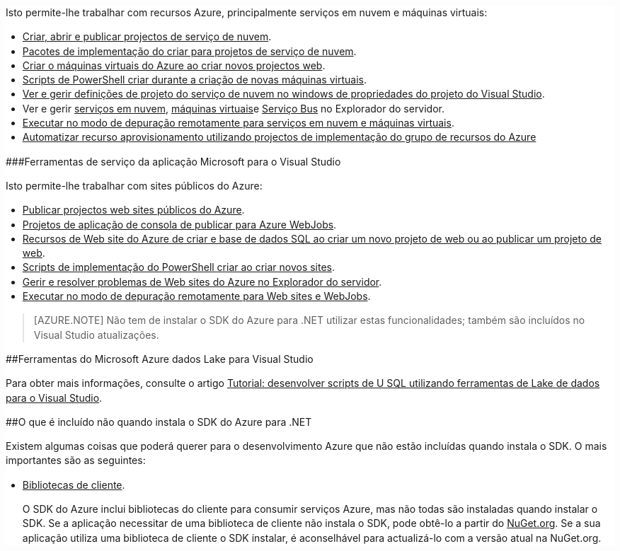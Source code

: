 Isto permite-lhe trabalhar com recursos Azure, principalmente serviços em nuvem e máquinas virtuais:

* [Criar, abrir e publicar projectos de serviço de nuvem](cloud-services/cloud-services-dotnet-get-started.md).
* [Pacotes de implementação do criar para projetos de serviço de nuvem](http://msdn.microsoft.com/library/ff683672.aspx).
* [Criar o máquinas virtuais do Azure ao criar novos projectos web](virtual-machines/virtual-machines-windows-classic-web-app-visual-studio.md).
* [Scripts de PowerShell criar durante a criação de novas máquinas virtuais](http://msdn.microsoft.com/library/dn642480.aspx).
* [Ver e gerir definições de projeto do serviço de nuvem no windows de propriedades do projeto do Visual Studio](http://msdn.microsoft.com/library/ee405486.aspx).
* Ver e gerir [serviços em nuvem](http://msdn.microsoft.com/library/ff683675.aspx), [máquinas virtuais](http://msdn.microsoft.com/library/jj131259.aspx)e [Serviço Bus](http://msdn.microsoft.com/library/jj149828.aspx) no Explorador do servidor.
* [Executar no modo de depuração remotamente para serviços em nuvem e máquinas virtuais](http://msdn.microsoft.com/library/ff683670.aspx).
* [Automatizar recurso aprovisionamento utilizando projectos de implementação do grupo de recursos do Azure](https://msdn.microsoft.com/library/dn872471.aspx)

###<a id="wte"></a>Ferramentas de serviço da aplicação Microsoft para o Visual Studio

Isto permite-lhe trabalhar com sites públicos do Azure:

* [Publicar projectos web sites públicos do Azure](app-service-web/web-sites-dotnet-get-started.md).
* [Projetos de aplicação de consola de publicar para Azure WebJobs](app-service-web/websites-dotnet-deploy-webjobs.md).
* [Recursos de Web site do Azure de criar e base de dados SQL ao criar um novo projeto de web ou ao publicar um projeto de web](app-service-web/web-sites-dotnet-deploy-aspnet-mvc-app-membership-oauth-sql-database.md).
* [Scripts de implementação do PowerShell criar ao criar novos sites](http://msdn.microsoft.com/library/dn642480.aspx).
* [Gerir e resolver problemas de Web sites do Azure no Explorador do servidor](app-service-web/web-sites-dotnet-troubleshoot-visual-studio.md#sitemanagement).
* [Executar no modo de depuração remotamente para Web sites e WebJobs](app-service-web/web-sites-dotnet-troubleshoot-visual-studio.md#remotedebug).

>[AZURE.NOTE] Não tem de instalar o SDK do Azure para .NET utilizar estas funcionalidades; também são incluídos no Visual Studio atualizações.

##<a id="datalake"></a>Ferramentas do Microsoft Azure dados Lake para Visual Studio

Para obter mais informações, consulte o artigo [Tutorial: desenvolver scripts de U SQL utilizando ferramentas de Lake de dados para o Visual Studio](data-lake-analytics/data-lake-analytics-data-lake-tools-get-started.md).

##<a id="notincluded"></a>O que é incluído não quando instala o SDK do Azure para .NET

Existem algumas coisas que poderá querer para o desenvolvimento Azure que não estão incluídas quando instala o SDK. O mais importantes são as seguintes:

* [Bibliotecas de cliente](http://go.microsoft.com/fwlink/?LinkId=510472).

    O SDK do Azure inclui bibliotecas do cliente para consumir serviços Azure, mas não todas são instaladas quando instalar o SDK. Se a aplicação necessitar de uma biblioteca de cliente não instala o SDK, pode obtê-lo a partir do [NuGet.org](http://go.microsoft.com/fwlink/?LinkId=510472). Se a sua aplicação utiliza uma biblioteca de cliente o SDK instalar, é aconselhável para actualizá-lo com a versão atual na NuGet.org.
